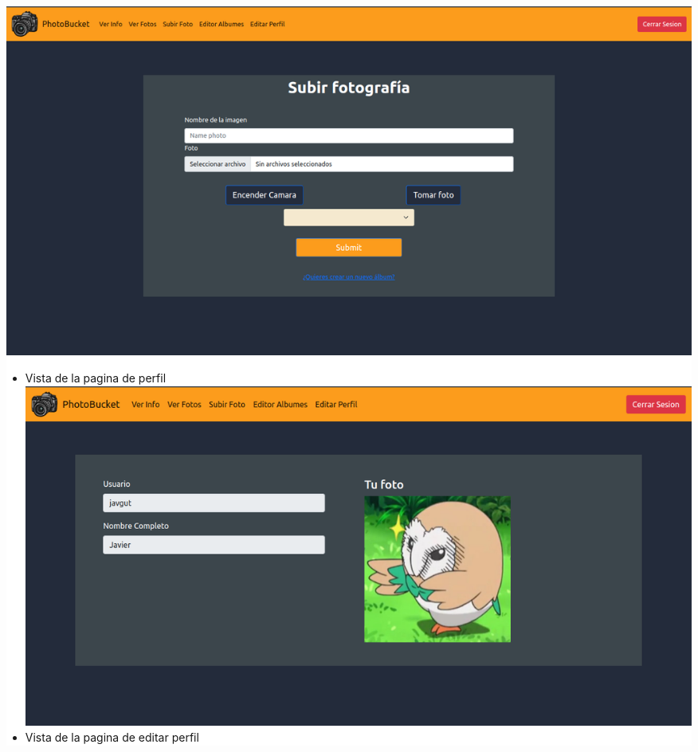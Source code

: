   ![a](assets/i6.png)
- Vista de la pagina de perfil
  ![a](assets/i7.png)
- Vista de la pagina de editar perfil